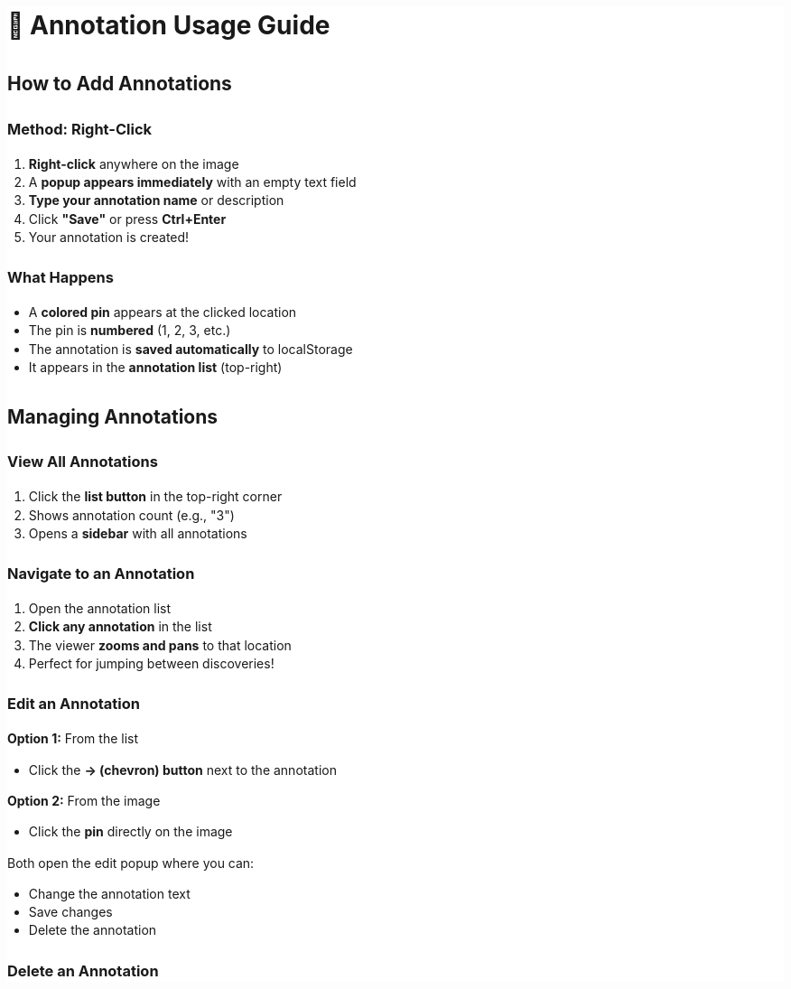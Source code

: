 # 📝 Annotation Usage Guide

## How to Add Annotations

### Method: Right-Click

1. **Right-click** anywhere on the image
2. A **popup appears immediately** with an empty text field
3. **Type your annotation name** or description
4. Click **"Save"** or press **Ctrl+Enter**
5. Your annotation is created!

### What Happens

- A **colored pin** appears at the clicked location
- The pin is **numbered** (1, 2, 3, etc.)
- The annotation is **saved automatically** to localStorage
- It appears in the **annotation list** (top-right)

## Managing Annotations

### View All Annotations

1. Click the **list button** in the top-right corner
2. Shows annotation count (e.g., "3")
3. Opens a **sidebar** with all annotations

### Navigate to an Annotation

1. Open the annotation list
2. **Click any annotation** in the list
3. The viewer **zooms and pans** to that location
4. Perfect for jumping between discoveries!

### Edit an Annotation

**Option 1:** From the list

- Click the **→ (chevron) button** next to the annotation

**Option 2:** From the image

- Click the **pin** directly on the image

Both open the edit popup where you can:

- Change the annotation text
- Save changes
- Delete the annotation

### Delete an Annotation
